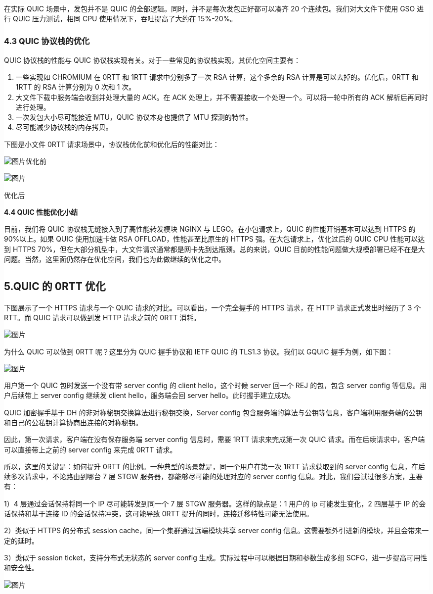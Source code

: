 在实际 QUIC 场景中，发包并不是 QUIC 的全部逻辑。同时，并不是每次发包正好都可以凑齐 20 个连续包。我们对大文件下使用 GSO 进行 QUIC 压力测试，相同 CPU 使用情况下，吞吐提高了大约在 15%-20%。

### 4.3 **QUIC 协议栈的优化**

QUIC 协议栈的性能与 QUIC 协议栈实现有关。对于一些常见的协议栈实现，其优化空间主要有：

1. 一些实现如 CHROMIUM 在 0RTT 和 1RTT 请求中分别多了一次 RSA 计算，这个多余的 RSA 计算是可以去掉的。优化后，0RTT 和 1RTT 的 RSA 计算分别为 0 次和 1 次。
2. 大文件下载中服务端会收到并处理大量的 ACK。在 ACK 处理上，并不需要接收一个处理一个。可以将一轮中所有的 ACK 解析后再同时进行处理。
3. 一次发包大小尽可能接近 MTU，QUIC 协议本身也提供了 MTU 探测的特性。
4. 尽可能减少协议栈的内存拷贝。

下图是小文件 0RTT 请求场景中，协议栈优化前和优化后的性能对比：

![图片](https://mmbiz.qpic.cn/mmbiz_png/j3gficicyOvauGdmAUPqq2d1a1wDD41BwxQ64bRvaMOhYqTUrSlXSNcLryvJnEbtsIib6hsSjtia9ZQVQqKunbbiaMQ/640?wx_fmt=png&wxfrom=5&wx_lazy=1&wx_co=1)优化前

![图片](https://mmbiz.qpic.cn/mmbiz_png/j3gficicyOvauGdmAUPqq2d1a1wDD41BwxSFicTVxv7TfQIXYE10VWSibgOVsBEEibEDicfcmY0soDWd3wL9icJ4eWAaQ/640?wx_fmt=png&wxfrom=5&wx_lazy=1&wx_co=1)

优化后

**4.4 QUIC 性能优化小结**

目前，我们将 QUIC 协议栈无缝接入到了高性能转发模块 NGINX 与 LEGO。在小包请求上，QUIC 的性能开销基本可以达到 HTTPS 的 90%以上。如果 QUIC 使用加速卡做 RSA OFFLOAD，性能甚至比原生的 HTTPS 强。在大包请求上，优化过后的 QUIC CPU 性能可以达到 HTTPS 70%，但在大部分机型中，大文件请求通常都是网卡先到达瓶颈。总的来说，QUIC 目前的性能问题做大规模部署已经不在是大问题。当然，这里面仍然存在优化空间，我们也为此做继续的优化之中。

## 5.**QUIC 的 0RTT 优化**

下图展示了一个 HTTPS 请求与一个 QUIC 请求的对比。可以看出，一个完全握手的 HTTPS 请求，在 HTTP 请求正式发出时经历了 3 个 RTT。而 QUIC 请求可以做到发 HTTP 请求之前的 0RTT 消耗。

![图片](https://mmbiz.qpic.cn/mmbiz_png/j3gficicyOvauGdmAUPqq2d1a1wDD41Bwx91RaNRWQic9mCxO4PGDQ4MCwq2icwbDDXCKTX90xa9GyOuhwfjnGmB8g/640?wx_fmt=png&wxfrom=5&wx_lazy=1&wx_co=1)

为什么 QUIC 可以做到 0RTT 呢？这里分为 QUIC 握手协议和 IETF QUIC 的 TLS1.3 协议。我们以 GQUIC 握手为例，如下图：

![图片](https://mmbiz.qpic.cn/mmbiz_png/j3gficicyOvauGdmAUPqq2d1a1wDD41Bwx6QsGdNF2Ortdw0wicNVvskEWzwJuhQQL0CJ5G5plMobPcJLDibXcCylQ/640?wx_fmt=png&wxfrom=5&wx_lazy=1&wx_co=1)

用户第一个 QUIC 包时发送一个没有带 server config 的 client hello，这个时候 server 回一个 REJ 的包，包含 server config 等信息。用户后续带上 server config 继续发 client hello，服务端会回 server hello。此时握手建立成功。

QUIC 加密握手基于 DH 的非对称秘钥交换算法进行秘钥交换，Server config 包含服务端的算法与公钥等信息，客户端利用服务端的公钥和自己的公私钥计算协商出连接的对称秘钥。

因此，第一次请求，客户端在没有保存服务端 server config 信息时，需要 1RTT 请求来完成第一次 QUIC 请求。而在后续请求中，客户端可以直接带上之前的 server config 来完成 0RTT 请求。

所以，这里的关键是：如何提升 0RTT 的比例。一种典型的场景就是，同一个用户在第一次 1RTT 请求获取到的 server config 信息，在后续多次请求中，不论路由到哪台 7 层 STGW 服务器，都能够尽可能的处理对应的 server config 信息。对此，我们尝试过很多方案，主要有：

1）4 层通过会话保持将同一个 IP 尽可能转发到同一个 7 层 STGW 服务器。这样的缺点是：1 用户的 ip 可能发生变化，2 四层基于 IP 的会话保持和基于连接 ID 的会话保持冲突，这可能导致 0RTT 提升的同时，连接迁移特性可能无法使用。

2）类似于 HTTPS 的分布式 session cache，同一个集群通过远端模块共享 server config 信息。这需要额外引进新的模块，并且会带来一定的延时。

3）类似于 session ticket，支持分布式无状态的 server config 生成。实际过程中可以根据日期和参数生成多组 SCFG，进一步提高可用性和安全性。

![图片](https://mmbiz.qpic.cn/mmbiz_png/j3gficicyOvauGdmAUPqq2d1a1wDD41BwxNDfFofsXqvgdaYsbRVAW93lbxmgCPUwicS7KliaMrRbnx5Nk96wiaFLrg/640?wx_fmt=png&wxfrom=5&wx_lazy=1&wx_co=1)
